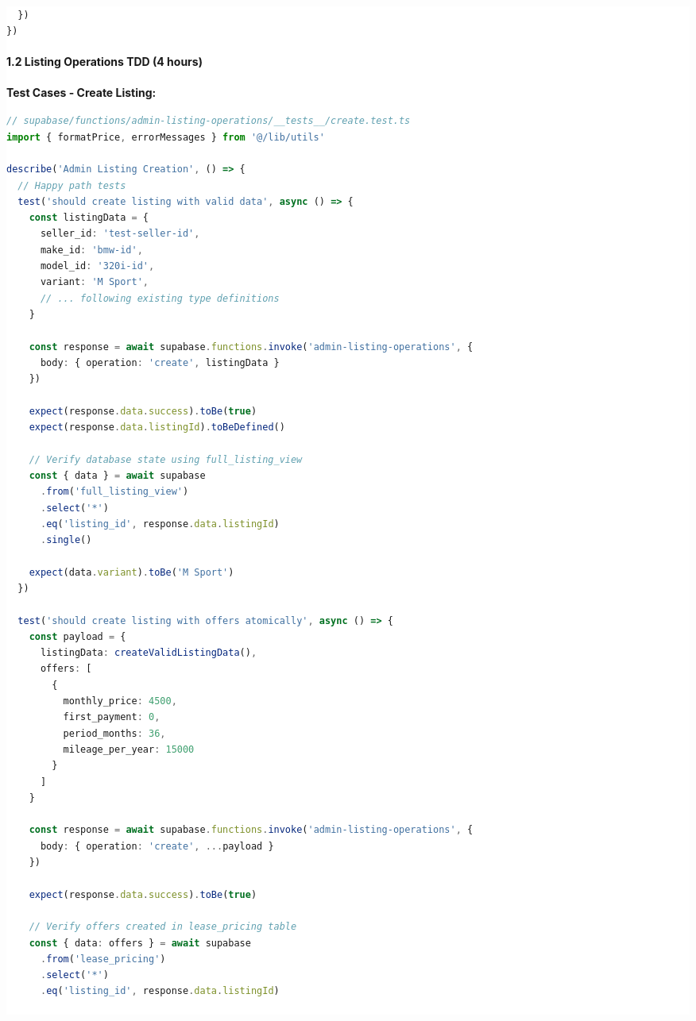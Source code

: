 ```typescript
  })
})
```

#### **1.2 Listing Operations TDD (4 hours)**

**Test Cases - Create Listing:**
```typescript
// supabase/functions/admin-listing-operations/__tests__/create.test.ts
import { formatPrice, errorMessages } from '@/lib/utils'

describe('Admin Listing Creation', () => {
  // Happy path tests
  test('should create listing with valid data', async () => {
    const listingData = {
      seller_id: 'test-seller-id',
      make_id: 'bmw-id',
      model_id: '320i-id',
      variant: 'M Sport',
      // ... following existing type definitions
    }
    
    const response = await supabase.functions.invoke('admin-listing-operations', {
      body: { operation: 'create', listingData }
    })
    
    expect(response.data.success).toBe(true)
    expect(response.data.listingId).toBeDefined()
    
    // Verify database state using full_listing_view
    const { data } = await supabase
      .from('full_listing_view')
      .select('*')
      .eq('listing_id', response.data.listingId)
      .single()
      
    expect(data.variant).toBe('M Sport')
  })

  test('should create listing with offers atomically', async () => {
    const payload = {
      listingData: createValidListingData(),
      offers: [
        {
          monthly_price: 4500,
          first_payment: 0,
          period_months: 36,
          mileage_per_year: 15000
        }
      ]
    }
    
    const response = await supabase.functions.invoke('admin-listing-operations', {
      body: { operation: 'create', ...payload }
    })
    
    expect(response.data.success).toBe(true)
    
    // Verify offers created in lease_pricing table
    const { data: offers } = await supabase
      .from('lease_pricing')
      .select('*')
      .eq('listing_id', response.data.listingId)
      
```